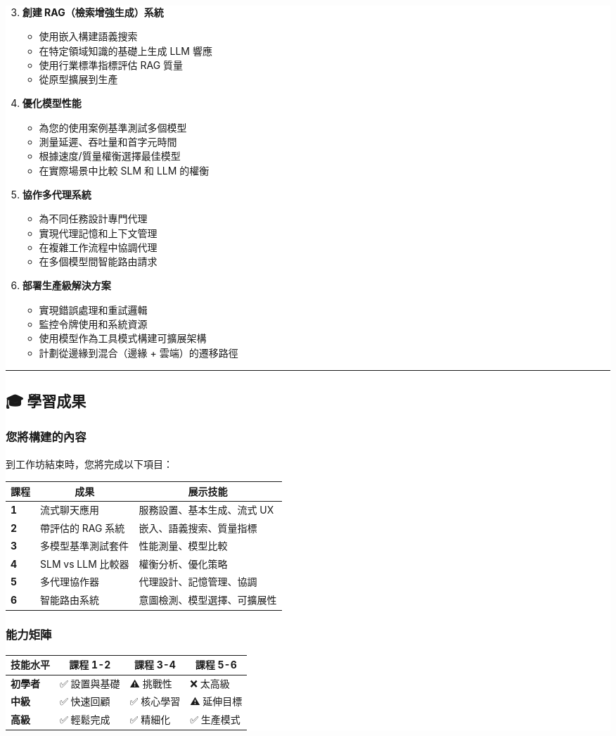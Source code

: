 3. **創建 RAG（檢索增強生成）系統**
   - 使用嵌入構建語義搜索
   - 在特定領域知識的基礎上生成 LLM 響應
   - 使用行業標準指標評估 RAG 質量
   - 從原型擴展到生產

4. **優化模型性能**
   - 為您的使用案例基準測試多個模型
   - 測量延遲、吞吐量和首字元時間
   - 根據速度/質量權衡選擇最佳模型
   - 在實際場景中比較 SLM 和 LLM 的權衡

5. **協作多代理系統**
   - 為不同任務設計專門代理
   - 實現代理記憶和上下文管理
   - 在複雜工作流程中協調代理
   - 在多個模型間智能路由請求

6. **部署生產級解決方案**
   - 實現錯誤處理和重試邏輯
   - 監控令牌使用和系統資源
   - 使用模型作為工具模式構建可擴展架構
   - 計劃從邊緣到混合（邊緣 + 雲端）的遷移路徑

---

## 🎓 學習成果

### 您將構建的內容

到工作坊結束時，您將完成以下項目：

| 課程 | 成果 | 展示技能 |
|------|------|---------|
| **1** | 流式聊天應用 | 服務設置、基本生成、流式 UX |
| **2** | 帶評估的 RAG 系統 | 嵌入、語義搜索、質量指標 |
| **3** | 多模型基準測試套件 | 性能測量、模型比較 |
| **4** | SLM vs LLM 比較器 | 權衡分析、優化策略 |
| **5** | 多代理協作器 | 代理設計、記憶管理、協調 |
| **6** | 智能路由系統 | 意圖檢測、模型選擇、可擴展性 |

### 能力矩陣

| 技能水平 | 課程 1-2 | 課程 3-4 | 課程 5-6 |
|----------|----------|----------|----------|
| **初學者** | ✅ 設置與基礎 | ⚠️ 挑戰性 | ❌ 太高級 |
| **中級** | ✅ 快速回顧 | ✅ 核心學習 | ⚠️ 延伸目標 |
| **高級** | ✅ 輕鬆完成 | ✅ 精細化 | ✅ 生產模式 |
